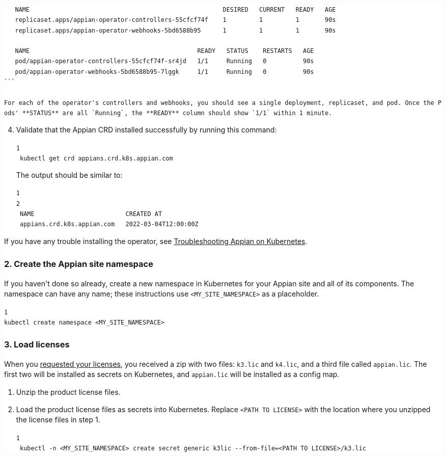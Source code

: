        NAME                                                     DESIRED   CURRENT   READY   AGE
       replicaset.apps/appian-operator-controllers-55cfcf74f    1         1         1       90s
       replicaset.apps/appian-operator-webhooks-5bd6588b95      1         1         1       90s

       NAME                                              READY   STATUS    RESTARTS   AGE
       pod/appian-operator-controllers-55cfcf74f-sr4jd   1/1     Running   0          90s
       pod/appian-operator-webhooks-5bd6588b95-7lggk     1/1     Running   0          90s
    ```

    For each of the operator's controllers and webhooks, you should see a single deployment, replicaset, and pod. Once the Pods' **STATUS** are all `Running`, the **READY** column should show `1/1` within 1 minute.

4.  Validate that the Appian CRD installed successfully by running this command:

    ```
    1
     kubectl get crd appians.crd.k8s.appian.com
    ```

    The output should be similar to:

    ```
    1
    2
     NAME                         CREATED AT
     appians.crd.k8s.appian.com   2022-03-04T12:00:00Z
    ```

If you have any trouble installing the operator, see [Troubleshooting Appian on Kubernetes](troubleshooting-appian-k8s.html).

### 2\. Create the Appian site namespace

If you haven't done so already, create a new namespace in Kubernetes for your Appian site and all of its components. The namespace can have any name; these instructions use `<MY_SITE_NAMESPACE>` as a placeholder.

```
1
kubectl create namespace <MY_SITE_NAMESPACE>
```

### 3\. Load licenses

When you [requested your licenses](#request-licenses), you received a zip with two files: `k3.lic` and `k4.lic`, and a third file called `appian.lic`. The first two will be installed as secrets on Kubernetes, and `appian.lic` will be installed as a config map.

1.  Unzip the product license files.
2.  Load the product license files as secrets into Kubernetes. Replace `<PATH TO LICENSE>` with the location where you unzipped the license files in step 1.

    ```
    1
     kubectl -n <MY_SITE_NAMESPACE> create secret generic k3lic --from-file=<PATH TO LICENSE>/k3.lic
    ```
